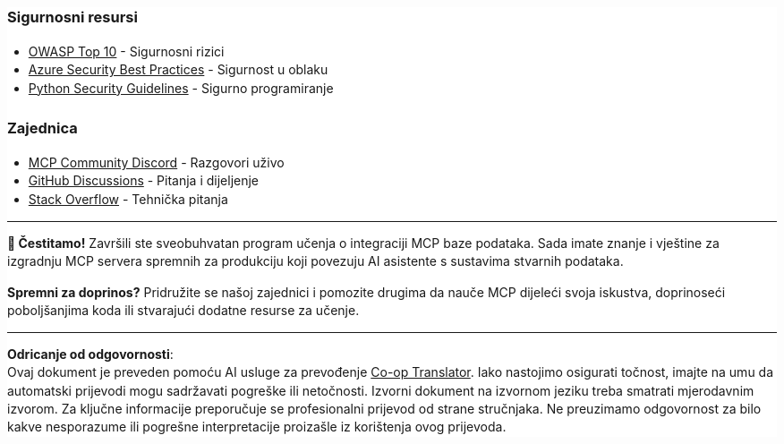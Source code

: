 ### Sigurnosni resursi
- [OWASP Top 10](https://owasp.org/www-project-top-ten/) - Sigurnosni rizici
- [Azure Security Best Practices](https://docs.microsoft.com/azure/security/) - Sigurnost u oblaku
- [Python Security Guidelines](https://python.org/dev/security/) - Sigurno programiranje

### Zajednica
- [MCP Community Discord](https://discord.com/invite/ByRwuEEgH4) - Razgovori uživo
- [GitHub Discussions](https://github.com/microsoft/MCP-Server-and-PostgreSQL-Sample-Retail/discussions) - Pitanja i dijeljenje
- [Stack Overflow](https://stackoverflow.com/questions/tagged/model-context-protocol) - Tehnička pitanja

---

**🎉 Čestitamo!** Završili ste sveobuhvatan program učenja o integraciji MCP baze podataka. Sada imate znanje i vještine za izgradnju MCP servera spremnih za produkciju koji povezuju AI asistente s sustavima stvarnih podataka.

**Spremni za doprinos?** Pridružite se našoj zajednici i pomozite drugima da nauče MCP dijeleći svoja iskustva, doprinoseći poboljšanjima koda ili stvarajući dodatne resurse za učenje.

---

**Odricanje od odgovornosti**:  
Ovaj dokument je preveden pomoću AI usluge za prevođenje [Co-op Translator](https://github.com/Azure/co-op-translator). Iako nastojimo osigurati točnost, imajte na umu da automatski prijevodi mogu sadržavati pogreške ili netočnosti. Izvorni dokument na izvornom jeziku treba smatrati mjerodavnim izvorom. Za ključne informacije preporučuje se profesionalni prijevod od strane stručnjaka. Ne preuzimamo odgovornost za bilo kakve nesporazume ili pogrešne interpretacije proizašle iz korištenja ovog prijevoda.